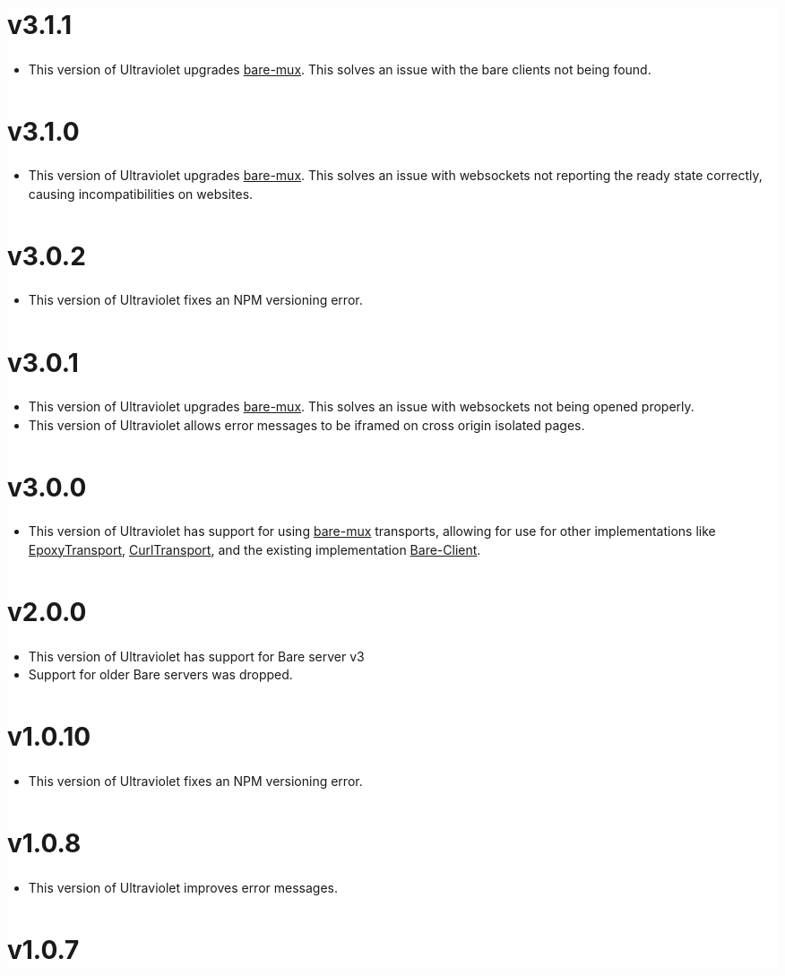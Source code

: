 # v3.1.1

-   This version of Ultraviolet upgrades [bare-mux](https://www.npmjs.com/package/@mercuryworkshop/bare-mux). This solves an issue with the bare clients not being found.

# v3.1.0

-   This version of Ultraviolet upgrades [bare-mux](https://www.npmjs.com/package/@mercuryworkshop/bare-mux). This solves an issue with websockets not reporting the ready state correctly, causing incompatibilities on websites.

# v3.0.2

-   This version of Ultraviolet fixes an NPM versioning error.

# v3.0.1

-   This version of Ultraviolet upgrades [bare-mux](https://www.npmjs.com/package/@mercuryworkshop/bare-mux). This solves an issue with websockets not being opened properly.
-   This version of Ultraviolet allows error messages to be iframed on cross origin isolated pages.

# v3.0.0

-   This version of Ultraviolet has support for using [bare-mux](https://github.com/MercuryWorkshop/bare-mux) transports, allowing for use for other implementations like [EpoxyTransport](https://github.com/MercuryWorkshop/EpoxyTransport), [CurlTransport](https://github.com/MercuryWorkshop/CurlTransport), and the existing implementation [Bare-Client](https://github.com/MercuryWorkshop/Bare-as-module3).

# v2.0.0

-   This version of Ultraviolet has support for Bare server v3
-   Support for older Bare servers was dropped.

# v1.0.10

-   This version of Ultraviolet fixes an NPM versioning error.

# v1.0.8

-   This version of Ultraviolet improves error messages.

# v1.0.7
